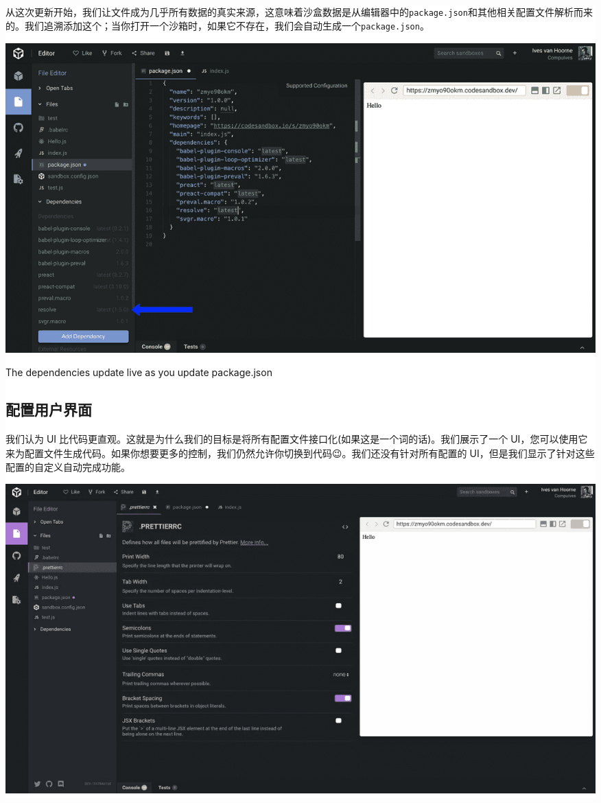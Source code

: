 从这次更新开始，我们让文件成为几乎所有数据的真实来源，这意味着沙盒数据是从编辑器中的`package.json`和其他相关配置文件解析而来的。我们追溯添加这个；当你打开一个沙箱时，如果它不存在，我们会自动生成一个`package.json`。

![](img/61096699772761c43b332fdae84ceee2.png)

The dependencies update live as you update package.json

## 配置用户界面

我们认为 UI 比代码更直观。这就是为什么我们的目标是将所有配置文件接口化(如果这是一个词的话)。我们展示了一个 UI，您可以使用它来为配置文件生成代码。如果你想要更多的控制，我们仍然允许你切换到代码😉。我们还没有针对所有配置的 UI，但是我们显示了针对这些配置的自定义自动完成功能。

![](img/94ea1ab60114f290e612a2c2f022dcf9.png)
